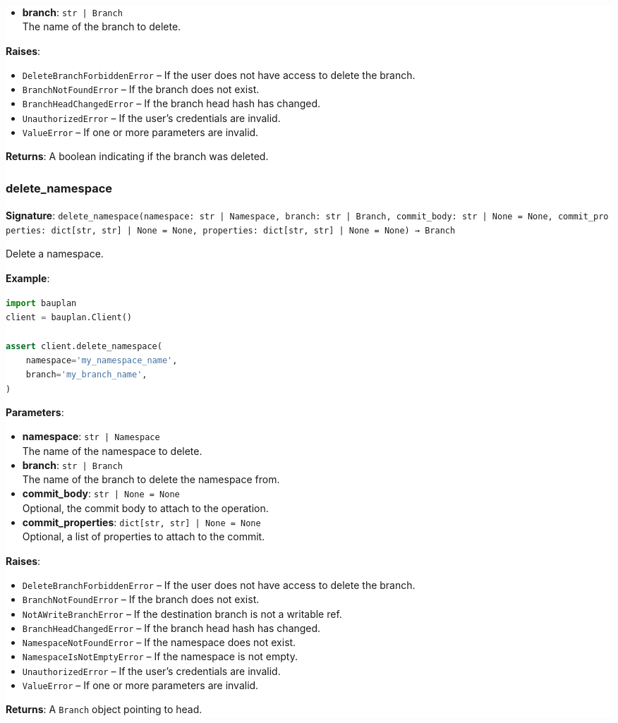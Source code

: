 - **branch**: `str | Branch`\
  The name of the branch to delete.

**Raises**:

- `DeleteBranchForbiddenError` – If the user does not have access to delete the branch.
- `BranchNotFoundError` – If the branch does not exist.
- `BranchHeadChangedError` – If the branch head hash has changed.
- `UnauthorizedError` – If the user’s credentials are invalid.
- `ValueError` – If one or more parameters are invalid.

**Returns**: A boolean indicating if the branch was deleted.

### delete_namespace

**Signature**: `delete_namespace(namespace: str | Namespace, branch: str | Branch, commit_body: str | None = None, commit_properties: dict[str, str] | None = None, properties: dict[str, str] | None = None) → Branch`

Delete a namespace.

**Example**:

```python
import bauplan
client = bauplan.Client()

assert client.delete_namespace(
    namespace='my_namespace_name',
    branch='my_branch_name',
)
```

**Parameters**:

- **namespace**: `str | Namespace`\
  The name of the namespace to delete.
- **branch**: `str | Branch`\
  The name of the branch to delete the namespace from.
- **commit_body**: `str | None = None`\
  Optional, the commit body to attach to the operation.
- **commit_properties**: `dict[str, str] | None = None`\
  Optional, a list of properties to attach to the commit.

**Raises**:

- `DeleteBranchForbiddenError` – If the user does not have access to delete the branch.
- `BranchNotFoundError` – If the branch does not exist.
- `NotAWriteBranchError` – If the destination branch is not a writable ref.
- `BranchHeadChangedError` – If the branch head hash has changed.
- `NamespaceNotFoundError` – If the namespace does not exist.
- `NamespaceIsNotEmptyError` – If the namespace is not empty.
- `UnauthorizedError` – If the user’s credentials are invalid.
- `ValueError` – If one or more parameters are invalid.

**Returns**: A `Branch` object pointing to head.
